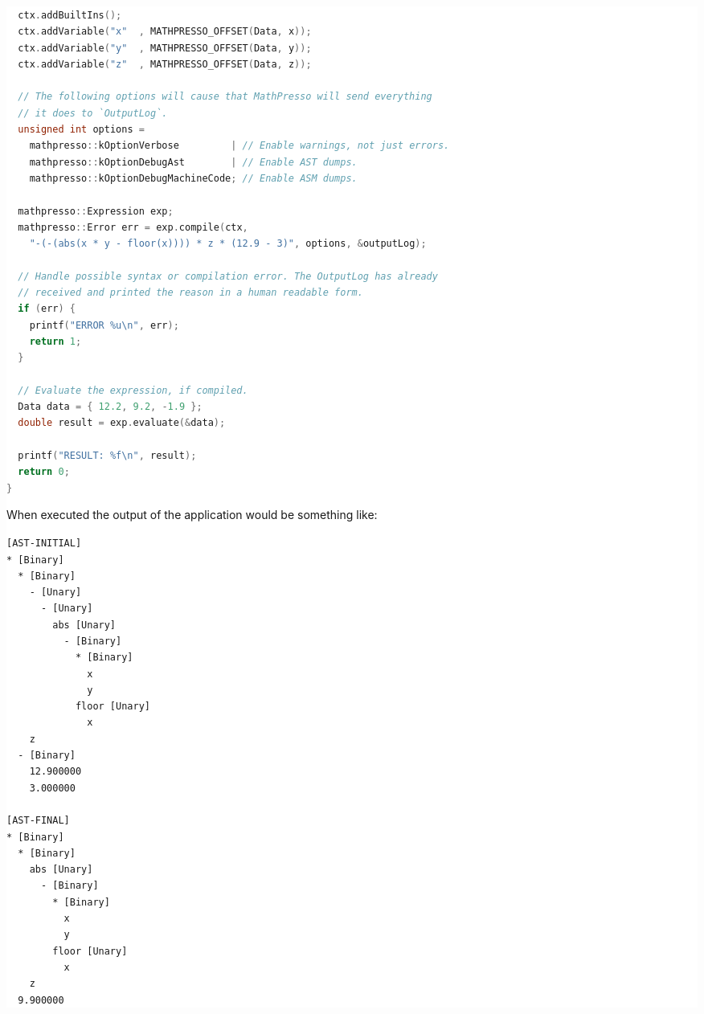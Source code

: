```c++
  ctx.addBuiltIns();
  ctx.addVariable("x"  , MATHPRESSO_OFFSET(Data, x));
  ctx.addVariable("y"  , MATHPRESSO_OFFSET(Data, y));
  ctx.addVariable("z"  , MATHPRESSO_OFFSET(Data, z));

  // The following options will cause that MathPresso will send everything
  // it does to `OutputLog`.
  unsigned int options =
    mathpresso::kOptionVerbose         | // Enable warnings, not just errors.
    mathpresso::kOptionDebugAst        | // Enable AST dumps.
    mathpresso::kOptionDebugMachineCode; // Enable ASM dumps.

  mathpresso::Expression exp;
  mathpresso::Error err = exp.compile(ctx,
    "-(-(abs(x * y - floor(x)))) * z * (12.9 - 3)", options, &outputLog);

  // Handle possible syntax or compilation error. The OutputLog has already
  // received and printed the reason in a human readable form.
  if (err) {
    printf("ERROR %u\n", err);
    return 1;
  }

  // Evaluate the expression, if compiled.
  Data data = { 12.2, 9.2, -1.9 };
  double result = exp.evaluate(&data);

  printf("RESULT: %f\n", result);
  return 0;
}
```

When executed the output of the application would be something like:

```
[AST-INITIAL]
* [Binary]
  * [Binary]
    - [Unary]
      - [Unary]
        abs [Unary]
          - [Binary]
            * [Binary]
              x
              y
            floor [Unary]
              x
    z
  - [Binary]
    12.900000
    3.000000

[AST-FINAL]
* [Binary]
  * [Binary]
    abs [Unary]
      - [Binary]
        * [Binary]
          x
          y
        floor [Unary]
          x
    z
  9.900000
```